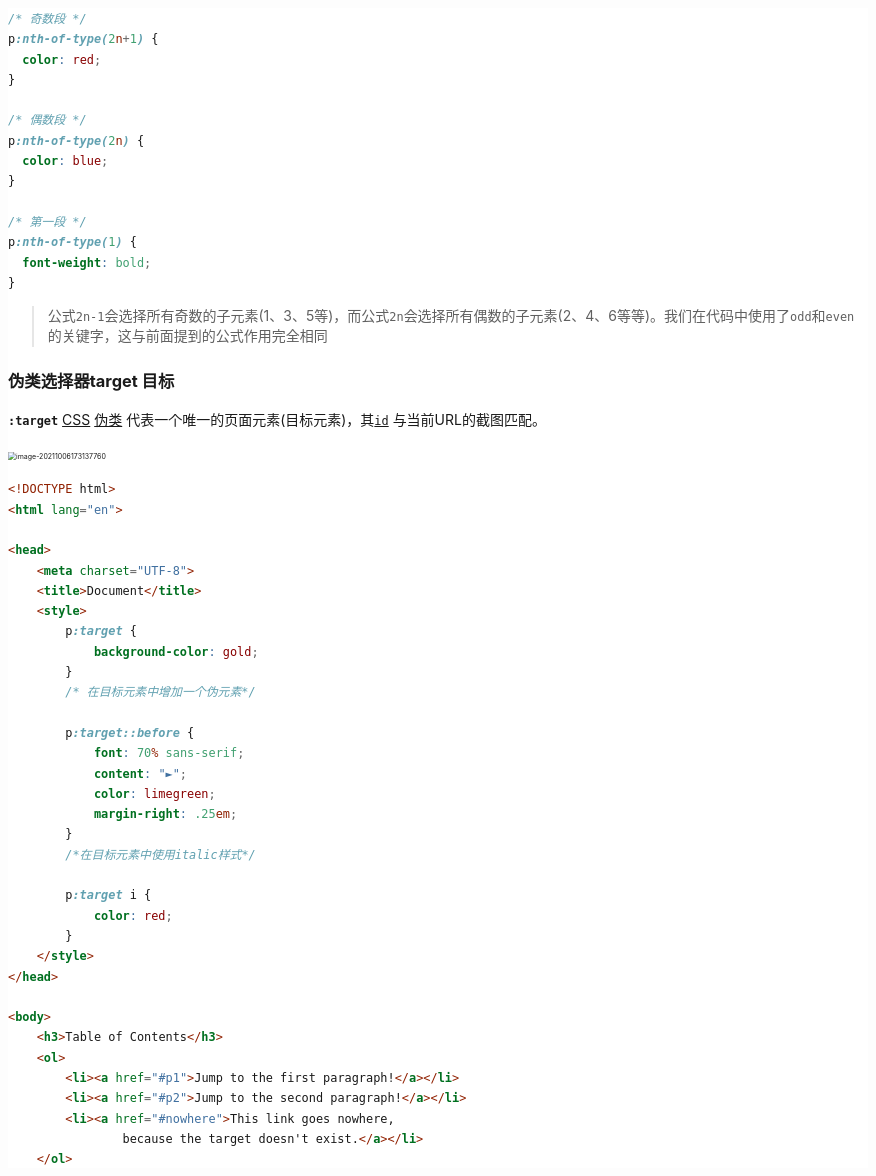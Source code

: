 

```css
/* 奇数段 */
p:nth-of-type(2n+1) {
  color: red;
}

/* 偶数段 */
p:nth-of-type(2n) {
  color: blue;
}

/* 第一段 */
p:nth-of-type(1) {
  font-weight: bold;
}
```

>  公式`2n-1`会选择所有奇数的子元素(1、3、5等)，而公式`2n`会选择所有偶数的子元素(2、4、6等等)。我们在代码中使用了`odd`和`even`的关键字，这与前面提到的公式作用完全相同



### 伪类选择器target 目标

**`:target`** [CSS](https://developer.mozilla.org/en-US/docs/Web/CSS) [伪类](https://developer.mozilla.org/en-US/docs/Web/CSS/Pseudo-classes) 代表一个唯一的页面元素(目标元素)，其[`id`](https://developer.mozilla.org/zh-CN/docs/Web/HTML/Global_attributes#attr-id) 与当前URL的截图匹配。

<img src="https://shimmerimg.oss-cn-beijing.aliyuncs.com/blog/screenshot/20211006173137.png" alt="image-20211006173137760" style="zoom:50%;" />

```html
<!DOCTYPE html>
<html lang="en">

<head>
    <meta charset="UTF-8">
    <title>Document</title>
    <style>
        p:target {
            background-color: gold;
        }
        /* 在目标元素中增加一个伪元素*/
        
        p:target::before {
            font: 70% sans-serif;
            content: "►";
            color: limegreen;
            margin-right: .25em;
        }
        /*在目标元素中使用italic样式*/
        
        p:target i {
            color: red;
        }
    </style>
</head>

<body>
    <h3>Table of Contents</h3>
    <ol>
        <li><a href="#p1">Jump to the first paragraph!</a></li>
        <li><a href="#p2">Jump to the second paragraph!</a></li>
        <li><a href="#nowhere">This link goes nowhere,
                because the target doesn't exist.</a></li>
    </ol>
```